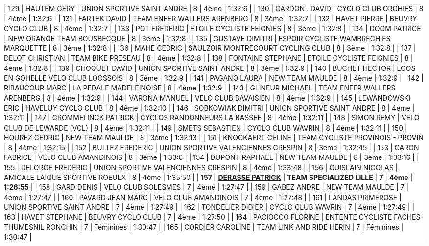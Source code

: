 | 129 | HAUTEM GERY | UNION SPORTIVE SAINT ANDRE | 8 | 4ème | 1:32:6 | 
| 130 | CARDON . DAVID | CYCLO CLUB ORCHIES | 8 | 4ème | 1:32:6 | 
| 131 | FARTEK DAVID | TEAM ENFER WALLERS ARENBERG | 8 | 3ème | 1:32:7 | 
| 132 | HAVET PIERRE | BEUVRY CYCLO CLUB | 8 | 4ème | 1:32:7 | 
| 133 | POT FREDERIC | ETOILE CYCLISTE FEIGNIES | 8 | 3ème | 1:32:8 | 
| 134 | DOOM PATRICE | NEW ORANGE TEAM BOUSBECQUE | 8 | 3ème | 1:32:8 | 
| 135 | GUSTAVE DIMITRI | ESPOIR CYCLISTE WAMBRECHIES MARQUETTE | 8 | 3ème | 1:32:8 | 
| 136 | MAHE CEDRIC | SAULZOIR MONTRECOURT CYCLING CLUB | 8 | 3ème | 1:32:8 | 
| 137 | DELOT CHRISTIAN | TEAM BIKE PRESEAU | 8 | 4ème | 1:32:8 | 
| 138 | FONTAINE STEPHANE | ETOILE CYCLISTE FEIGNIES | 8 | 4ème | 1:32:8 | 
| 139 | CHOQUET DAVID | UNION SPORTIVE SAINT ANDRE | 8 | 3ème | 1:32:9 | 
| 140 | BUCHET HECTOR | LOOS EN GOHELLE VELO CLUB LOOSSOIS | 8 | 3ème | 1:32:9 | 
| 141 | PAGANO LAURA | NEW TEAM MAULDE | 8 | 4ème | 1:32:9 | 
| 142 | RIBAUCOUR MARC | LA PEDALE MADELEINOISE | 8 | 4ème | 1:32:9 | 
| 143 | GLINEUR MICHAEL | TEAM ENFER WALLERS ARENBERG | 8 | 4ème | 1:32:9 | 
| 144 | VARONA MANUEL | VELO CLUB BAVAISIEN | 8 | 4ème | 1:32:9 | 
| 145 | LEWANDOWSKI ERIC | HAVELUY CYCLO CLUB | 8 | 4ème | 1:32:10 | 
| 146 | SOBKOWIAK DIMITRI | UNION SPORTIVE SAINT ANDRE | 8 | 4ème | 1:32:11 | 
| 147 | CROMMELINCK PATRICK | CYCLOS RANDONNEURS LA BASSEE | 8 | 4ème | 1:32:11 | 
| 148 | SIMON REMY | VELO CLUB DE LEWARDE (VCL) | 8 | 4ème | 1:32:11 | 
| 149 | SMETS SEBASTIEN | CYCLO CLUB WAVRIN | 8 | 4ème | 1:32:11 | 
| 150 | HOUREZ CEDRIC | NEW TEAM MAULDE | 8 | 3ème | 1:32:13 | 
| 151 | KNOCKAERT CELINE | TEAM CYCLISTE PROVINOIS - PROVIN | 8 | 4ème | 1:32:15 | 
| 152 | BULTEZ FREDERIC | UNION SPORTIVE VALENCIENNES CRESPIN | 8 | 3ème | 1:32:45 | 
| 153 | CARON FABRICE | VELO CLUB AMANDINOIS | 8 | 3ème | 1:33:6 | 
| 154 | DUPONT RAPHAEL | NEW TEAM MAULDE  | 8 | 3ème | 1:33:16 | 
| 155 | DELORGE FREDERIC | UNION SPORTIVE VALENCIENNES CRESPIN | 8 | 4ème | 1:33:48 | 
| 156 | GUISLAIN NICOLAS | AMICALE LAIQUE SPORTIVE  ROEULX | 8 | 4ème | 1:35:50 | 
| **157** | **[DERASSE PATRICK](https://teamspecializedlille.cc/coureurs/derassepatrick)** | **TEAM SPECIALIZED LILLE** | **7** | **4ème** | **1:26:55** | 
| 158 | GARD DENIS | VELO CLUB SOLESMES | 7 | 4ème | 1:27:47 | 
| 159 | GABEZ ANDRE | NEW TEAM MAULDE | 7 | 4ème | 1:27:47 | 
| 160 | PAVARD JEAN MARC | VELO CLUB AMANDINOIS | 7 | 4ème | 1:27:48 | 
| 161 | LANDAS PRIMEROSE | UNION SPORTIVE SAINT ANDRE | 7 | 4ème | 1:27:49 | 
| 162 | TONDELIER DIDIER | CYCLO CLUB WAVRIN | 7 | 4ème | 1:27:49 | 
| 163 | HAVET STEPHANE | BEUVRY CYCLO CLUB | 7 | 4ème | 1:27:50 | 
| 164 | PACIOCCO FLORINE | ENTENTE CYCLISTE FACHES-THUMESNIL RONCHIN | 7 | Féminines | 1:30:47 | 
| 165 | CORDIER CAROLINE | TEAM LINK AND RIDE HERIN | 7 | Féminines | 1:30:47 | 
